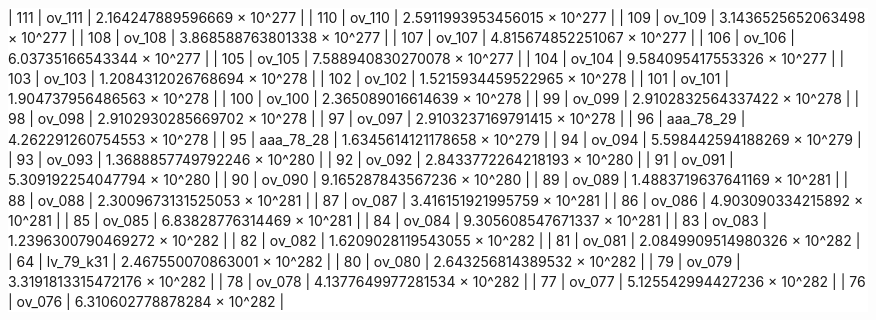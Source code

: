 | 111 | ov_111 | 2.164247889596669 × 10^277 |
| 110 | ov_110 | 2.5911993953456015 × 10^277 |
| 109 | ov_109 | 3.1436525652063498 × 10^277 |
| 108 | ov_108 | 3.868588763801338 × 10^277 |
| 107 | ov_107 | 4.815674852251067 × 10^277 |
| 106 | ov_106 | 6.03735166543344 × 10^277 |
| 105 | ov_105 | 7.588940830270078 × 10^277 |
| 104 | ov_104 | 9.584095417553326 × 10^277 |
| 103 | ov_103 | 1.2084312026768694 × 10^278 |
| 102 | ov_102 | 1.5215934459522965 × 10^278 |
| 101 | ov_101 | 1.904737956486563 × 10^278 |
| 100 | ov_100 | 2.365089016614639 × 10^278 |
| 99 | ov_099 | 2.9102832564337422 × 10^278 |
| 98 | ov_098 | 2.9102930285669702 × 10^278 |
| 97 | ov_097 | 2.9103237169791415 × 10^278 |
| 96 | aaa_78_29 | 4.262291260754553 × 10^278 |
| 95 | aaa_78_28 | 1.6345614121178658 × 10^279 |
| 94 | ov_094 | 5.598442594188269 × 10^279 |
| 93 | ov_093 | 1.3688857749792246 × 10^280 |
| 92 | ov_092 | 2.8433772264218193 × 10^280 |
| 91 | ov_091 | 5.309192254047794 × 10^280 |
| 90 | ov_090 | 9.165287843567236 × 10^280 |
| 89 | ov_089 | 1.4883719637641169 × 10^281 |
| 88 | ov_088 | 2.3009673131525053 × 10^281 |
| 87 | ov_087 | 3.416151921995759 × 10^281 |
| 86 | ov_086 | 4.903090334215892 × 10^281 |
| 85 | ov_085 | 6.83828776314469 × 10^281 |
| 84 | ov_084 | 9.305608547671337 × 10^281 |
| 83 | ov_083 | 1.2396300790469272 × 10^282 |
| 82 | ov_082 | 1.6209028119543055 × 10^282 |
| 81 | ov_081 | 2.0849909514980326 × 10^282 |
| 64 | lv_79_k31 | 2.467550070863001 × 10^282 |
| 80 | ov_080 | 2.643256814389532 × 10^282 |
| 79 | ov_079 | 3.3191813315472176 × 10^282 |
| 78 | ov_078 | 4.1377649977281534 × 10^282 |
| 77 | ov_077 | 5.125542994427236 × 10^282 |
| 76 | ov_076 | 6.310602778878284 × 10^282 |